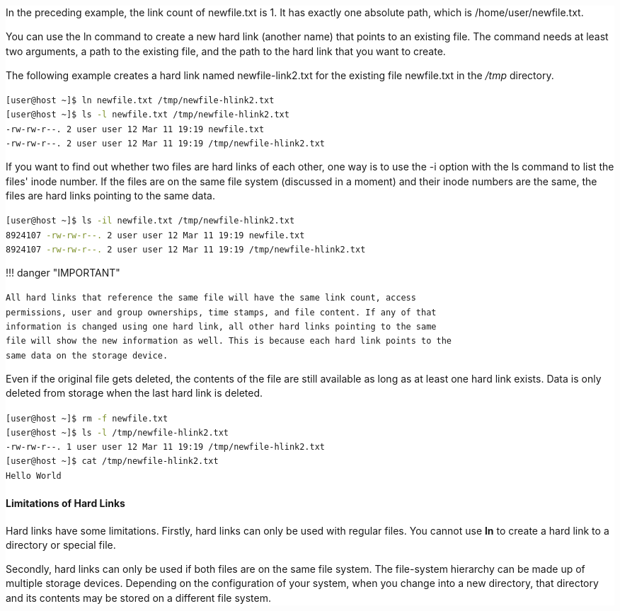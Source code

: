 In the preceding example, the link count of newfile.txt is 1. It has exactly one absolute path,
which is /home/user/newfile.txt.

You can use the ln command to create a new hard link (another name) that points to an existing
file. The command needs at least two arguments, a path to the existing file, and the path to the
hard link that you want to create.

The following example creates a hard link named newfile-link2.txt for the existing file
newfile.txt in the */tmp* directory.

``` bash
[user@host ~]$ ln newfile.txt /tmp/newfile-hlink2.txt
[user@host ~]$ ls -l newfile.txt /tmp/newfile-hlink2.txt
-rw-rw-r--. 2 user user 12 Mar 11 19:19 newfile.txt
-rw-rw-r--. 2 user user 12 Mar 11 19:19 /tmp/newfile-hlink2.txt
```

If you want to find out whether two files are hard links of each other, one way is to use the -i
option with the ls command to list the files' inode number. If the files are on the same file system
(discussed in a moment) and their inode numbers are the same, the files are hard links pointing to
the same data.

``` bash
[user@host ~]$ ls -il newfile.txt /tmp/newfile-hlink2.txt
8924107 -rw-rw-r--. 2 user user 12 Mar 11 19:19 newfile.txt
8924107 -rw-rw-r--. 2 user user 12 Mar 11 19:19 /tmp/newfile-hlink2.txt
```

!!! danger "IMPORTANT"

	All hard links that reference the same file will have the same link count, access
	permissions, user and group ownerships, time stamps, and file content. If any of that
	information is changed using one hard link, all other hard links pointing to the same
	file will show the new information as well. This is because each hard link points to the
	same data on the storage device.

Even if the original file gets deleted, the contents of the file are still available as long as at least one
hard link exists. Data is only deleted from storage when the last hard link is deleted.

``` bash
[user@host ~]$ rm -f newfile.txt
[user@host ~]$ ls -l /tmp/newfile-hlink2.txt
-rw-rw-r--. 1 user user 12 Mar 11 19:19 /tmp/newfile-hlink2.txt
[user@host ~]$ cat /tmp/newfile-hlink2.txt
Hello World
```

#### Limitations of Hard Links ####

Hard links have some limitations. Firstly, hard links can only be used with regular files. You cannot
use **ln** to create a hard link to a directory or special file.

Secondly, hard links can only be used if both files are on the same file system. The file-system
hierarchy can be made up of multiple storage devices. Depending on the configuration of your
system, when you change into a new directory, that directory and its contents may be stored on a
different file system.
